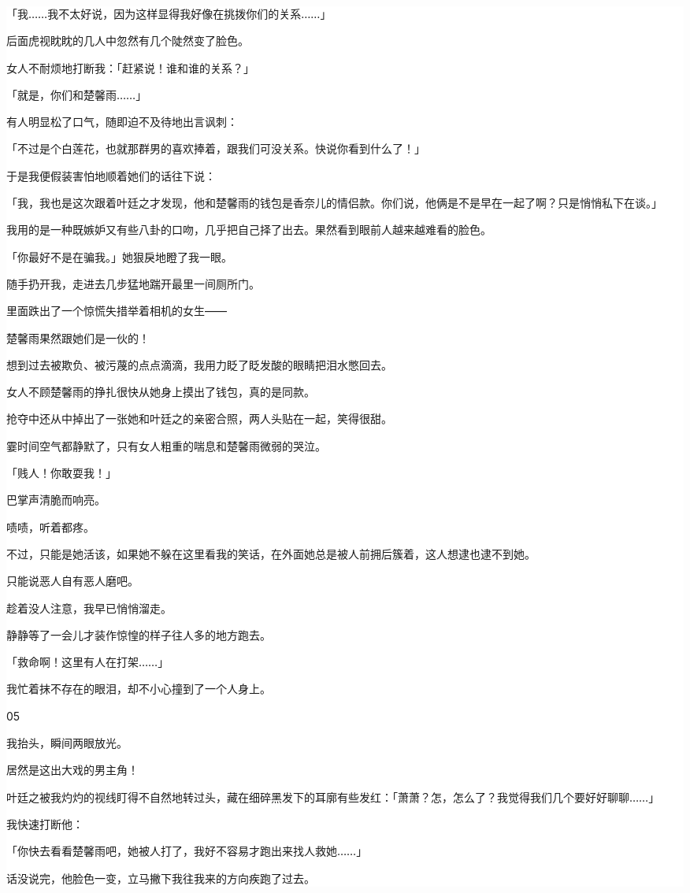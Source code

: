 「我……我不太好说，因为这样显得我好像在挑拨你们的关系……」

后面虎视眈眈的几人中忽然有几个陡然变了脸色。

女人不耐烦地打断我：「赶紧说！谁和谁的关系？」

「就是，你们和楚馨雨……」

有人明显松了口气，随即迫不及待地出言讽刺：

「不过是个白莲花，也就那群男的喜欢捧着，跟我们可没关系。快说你看到什么了！」

于是我便假装害怕地顺着她们的话往下说：

「我，我也是这次跟着叶廷之才发现，他和楚馨雨的钱包是香奈儿的情侣款。你们说，他俩是不是早在一起了啊？只是悄悄私下在谈。」

我用的是一种既嫉妒又有些八卦的口吻，几乎把自己择了出去。果然看到眼前人越来越难看的脸色。

「你最好不是在骗我。」她狠戾地瞪了我一眼。

随手扔开我，走进去几步猛地踹开最里一间厕所门。

里面跌出了一个惊慌失措举着相机的女生——

楚馨雨果然跟她们是一伙的！

想到过去被欺负、被污蔑的点点滴滴，我用力眨了眨发酸的眼睛把泪水憋回去。

女人不顾楚馨雨的挣扎很快从她身上摸出了钱包，真的是同款。

抢夺中还从中掉出了一张她和叶廷之的亲密合照，两人头贴在一起，笑得很甜。

霎时间空气都静默了，只有女人粗重的喘息和楚馨雨微弱的哭泣。

「贱人！你敢耍我！」

巴掌声清脆而响亮。

啧啧，听着都疼。

不过，只能是她活该，如果她不躲在这里看我的笑话，在外面她总是被人前拥后簇着，这人想逮也逮不到她。

只能说恶人自有恶人磨吧。

趁着没人注意，我早已悄悄溜走。

静静等了一会儿才装作惊惶的样子往人多的地方跑去。

「救命啊！这里有人在打架……」

我忙着抹不存在的眼泪，却不小心撞到了一个人身上。

05

我抬头，瞬间两眼放光。

居然是这出大戏的男主角！

叶廷之被我灼灼的视线盯得不自然地转过头，藏在细碎黑发下的耳廓有些发红：「萧萧？怎，怎么了？我觉得我们几个要好好聊聊……」

我快速打断他：

「你快去看看楚馨雨吧，她被人打了，我好不容易才跑出来找人救她……」

话没说完，他脸色一变，立马撇下我往我来的方向疾跑了过去。
